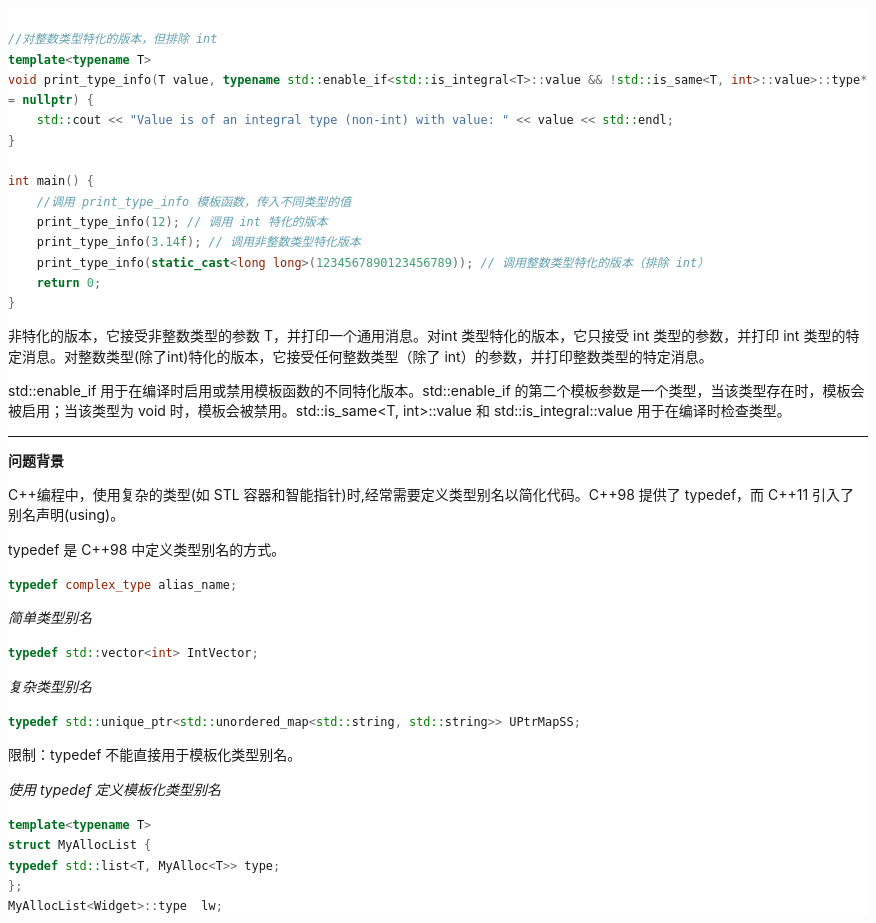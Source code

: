 ```cpp

//对整数类型特化的版本，但排除 int
template<typename T>
void print_type_info(T value, typename std::enable_if<std::is_integral<T>::value && !std::is_same<T, int>::value>::type* = nullptr) {
    std::cout << "Value is of an integral type (non-int) with value: " << value << std::endl;
}

int main() { 
    //调用 print_type_info 模板函数，传入不同类型的值   
    print_type_info(12); // 调用 int 特化的版本  
    print_type_info(3.14f); // 调用非整数类型特化版本  
    print_type_info(static_cast<long long>(1234567890123456789)); // 调用整数类型特化的版本（排除 int）  
    return 0;
}
```

非特化的版本，它接受非整数类型的参数 T，并打印一个通用消息。对int 类型特化的版本，它只接受 int 类型的参数，并打印 int 类型的特定消息。对整数类型(除了int)特化的版本，它接受任何整数类型（除了 int）的参数，并打印整数类型的特定消息。

std::enable_if 用于在编译时启用或禁用模板函数的不同特化版本。std::enable_if 的第二个模板参数是一个类型，当该类型存在时，模板会被启用；当该类型为 void 时，模板会被禁用。std::is_same<T, int>::value 和 std::is_integral<T>::value 用于在编译时检查类型。

---

**问题背景**

C++编程中，使用复杂的类型(如 STL 容器和智能指针)时,经常需要定义类型别名以简化代码。C++98 提供了 typedef，而 C++11 引入了别名声明(using)。

typedef 是 C++98 中定义类型别名的方式。

```cpp
typedef complex_type alias_name;
```

_简单类型别名_

```cpp
typedef std::vector<int> IntVector;
```

_复杂类型别名_

```cpp
typedef std::unique_ptr<std::unordered_map<std::string, std::string>> UPtrMapSS;
```

限制：typedef 不能直接用于模板化类型别名。

_使用 typedef 定义模板化类型别名_

```cpp
template<typename T>
struct MyAllocList {
typedef std::list<T, MyAlloc<T>> type;
};
MyAllocList<Widget>::type  lw;
```
